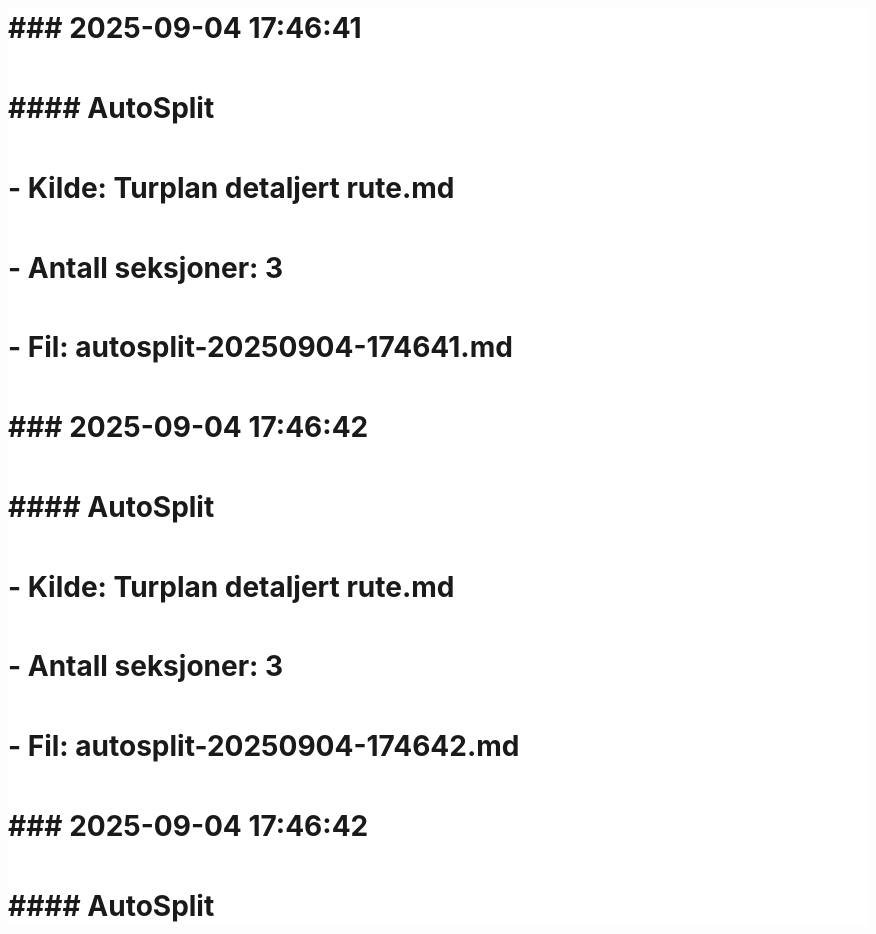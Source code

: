 #

# \### 2025-09-04 17:46:41

# \#### AutoSplit

# \- Kilde: Turplan detaljert rute.md

# \- Antall seksjoner: 3

# \- Fil: autosplit-20250904-174641.md

#

#

#

#

# \### 2025-09-04 17:46:42

# \#### AutoSplit

# \- Kilde: Turplan detaljert rute.md

# \- Antall seksjoner: 3

# \- Fil: autosplit-20250904-174642.md

#

#

#

#

# \### 2025-09-04 17:46:42

# \#### AutoSplit
